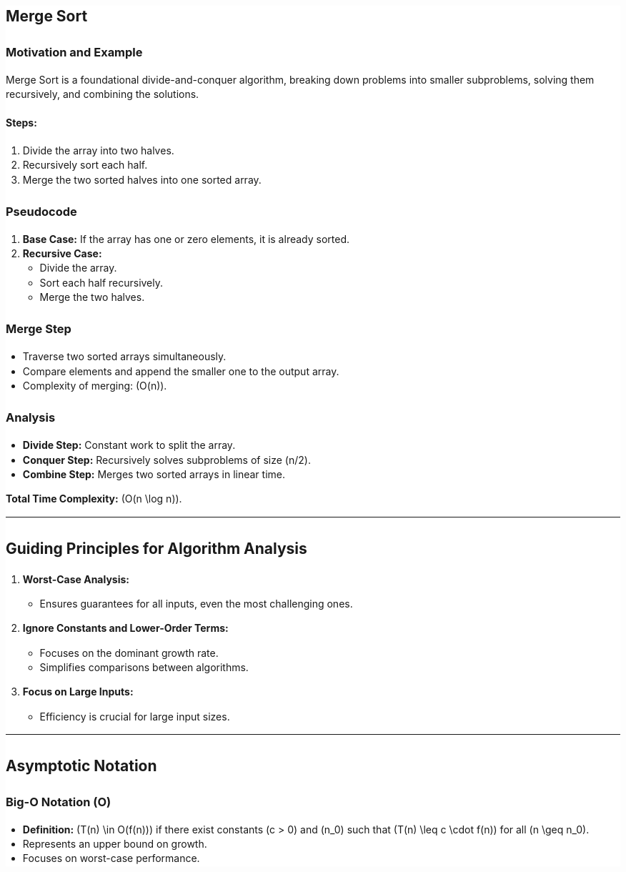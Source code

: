 
## Merge Sort

### Motivation and Example
Merge Sort is a foundational divide-and-conquer algorithm, breaking down problems into smaller subproblems, solving them recursively, and combining the solutions.

#### Steps:
1. Divide the array into two halves.
2. Recursively sort each half.
3. Merge the two sorted halves into one sorted array.

### Pseudocode

1. **Base Case:** If the array has one or zero elements, it is already sorted.
2. **Recursive Case:**
   - Divide the array.
   - Sort each half recursively.
   - Merge the two halves.

### Merge Step
- Traverse two sorted arrays simultaneously.
- Compare elements and append the smaller one to the output array.
- Complexity of merging: \(O(n)\).

### Analysis
- **Divide Step:** Constant work to split the array.
- **Conquer Step:** Recursively solves subproblems of size \(n/2\).
- **Combine Step:** Merges two sorted arrays in linear time.

**Total Time Complexity:** \(O(n \log n)\).

---

## Guiding Principles for Algorithm Analysis

1. **Worst-Case Analysis:**
   - Ensures guarantees for all inputs, even the most challenging ones.

2. **Ignore Constants and Lower-Order Terms:**
   - Focuses on the dominant growth rate.
   - Simplifies comparisons between algorithms.

3. **Focus on Large Inputs:**
   - Efficiency is crucial for large input sizes.

---

## Asymptotic Notation

### Big-O Notation (O)
- **Definition:** \(T(n) \in O(f(n))\) if there exist constants \(c > 0\) and \(n_0\) such that \(T(n) \leq c \cdot f(n)\) for all \(n \geq n_0\).
- Represents an upper bound on growth.
- Focuses on worst-case performance.
